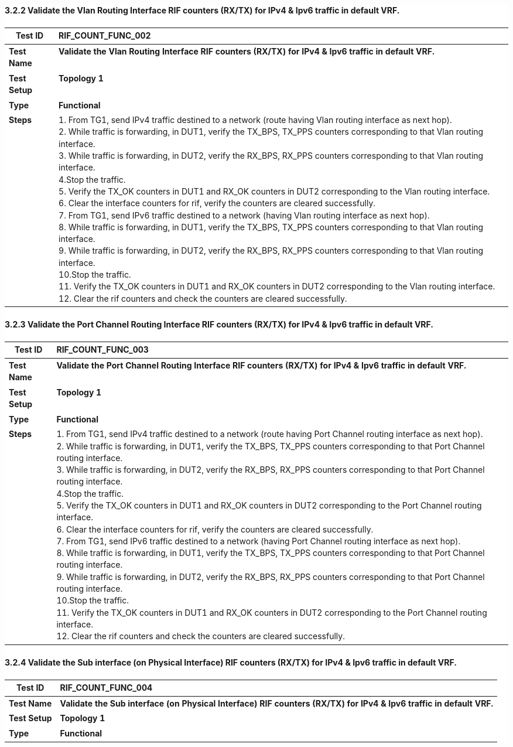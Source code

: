 #### 3.2.2 Validate the Vlan Routing Interface RIF counters (RX/TX) for IPv4 & Ipv6 traffic in default VRF.  

| **Test ID**    | **RIF_COUNT_FUNC_002**                                               |
| -------------- | :----------------------------------------------------------- |
| **Test Name**  | **Validate the Vlan Routing Interface RIF counters (RX/TX) for IPv4 & Ipv6 traffic in default VRF.** |
| **Test Setup** | **Topology 1**                                               |
| **Type**       | **Functional**                                               |
| **Steps**      | 1. From TG1, send IPv4 traffic destined to a network (route having Vlan routing interface as next hop). <BR />2. While traffic is forwarding, in DUT1, verify the TX_BPS, TX_PPS counters corresponding to that Vlan routing interface. <BR />3. While traffic is forwarding, in DUT2, verify the RX_BPS, RX_PPS counters corresponding to that Vlan routing interface. <BR />4.Stop the traffic. <BR />5. Verify the TX_OK counters in DUT1 and RX_OK counters in DUT2 corresponding to the Vlan routing interface. <BR />6. Clear the interface counters for rif, verify the counters are cleared successfully. <BR />7. From TG1, send IPv6 traffic destined to a network (having Vlan routing interface as next hop). <BR />8. While traffic is forwarding, in DUT1, verify the TX_BPS, TX_PPS counters corresponding to that Vlan routing interface. <BR />9. While traffic is forwarding, in DUT2, verify the RX_BPS, RX_PPS counters corresponding to that Vlan routing interface. <BR />10.Stop the traffic. <BR />11. Verify the TX_OK counters in DUT1 and RX_OK counters in DUT2 corresponding to the Vlan routing interface. <BR />12. Clear the rif counters and check the counters are cleared successfully.|

#### 3.2.3 Validate the Port Channel Routing Interface RIF counters (RX/TX) for IPv4 & Ipv6 traffic in default VRF.  

| **Test ID**    | **RIF_COUNT_FUNC_003**                                               |
| -------------- | :----------------------------------------------------------- |
| **Test Name**  | **Validate the Port Channel Routing Interface RIF counters (RX/TX) for IPv4 & Ipv6 traffic in default VRF.** |
| **Test Setup** | **Topology 1**                                               |
| **Type**       | **Functional**                                               |
| **Steps**      | 1. From TG1, send IPv4 traffic destined to a network (route having Port Channel routing interface as next hop). <BR />2. While traffic is forwarding, in DUT1, verify the TX_BPS, TX_PPS counters corresponding to that Port Channel routing interface. <BR />3. While traffic is forwarding, in DUT2, verify the RX_BPS, RX_PPS counters corresponding to that Port Channel routing interface. <BR />4.Stop the traffic. <BR />5. Verify the TX_OK counters in DUT1 and RX_OK counters in DUT2 corresponding to the Port Channel routing interface. <BR />6. Clear the interface counters for rif, verify the counters are cleared successfully. <BR />7. From TG1, send IPv6 traffic destined to a network (having Port Channel routing interface as next hop). <BR />8. While traffic is forwarding, in DUT1, verify the TX_BPS, TX_PPS counters corresponding to that Port Channel routing interface. <BR />9. While traffic is forwarding, in DUT2, verify the RX_BPS, RX_PPS counters corresponding to that Port Channel routing interface. <BR />10.Stop the traffic. <BR />11. Verify the TX_OK counters in DUT1 and RX_OK counters in DUT2 corresponding to the Port Channel routing interface. <BR />12. Clear the rif counters and check the counters are cleared successfully.|

#### 3.2.4 Validate the Sub interface (on Physical Interface) RIF counters (RX/TX) for IPv4 & Ipv6 traffic in default VRF.  

| **Test ID**    | **RIF_COUNT_FUNC_004**                                               |
| -------------- | :----------------------------------------------------------- |
| **Test Name**  | **Validate the Sub interface (on Physical Interface) RIF counters (RX/TX) for IPv4 & Ipv6 traffic in default VRF.** |
| **Test Setup** | **Topology 1**                                               |
| **Type**       | **Functional**                                               |